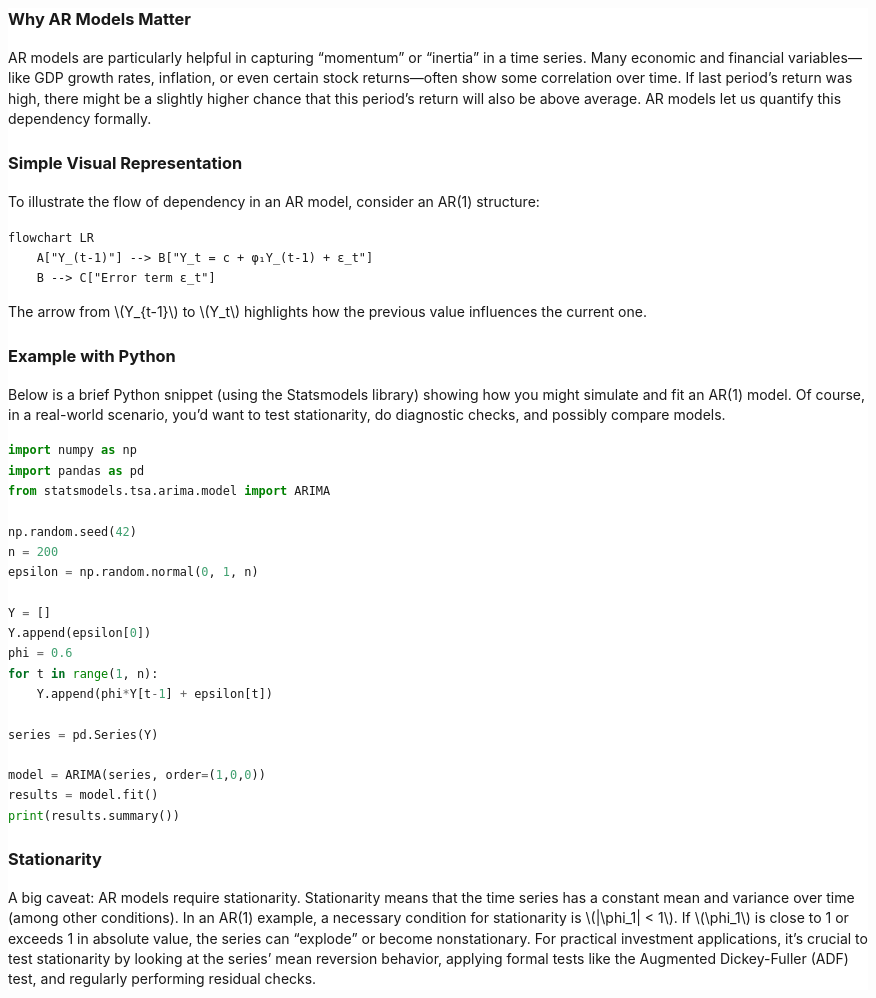 ### Why AR Models Matter
AR models are particularly helpful in capturing “momentum” or “inertia” in a time series. Many economic and financial variables—like GDP growth rates, inflation, or even certain stock returns—often show some correlation over time. If last period’s return was high, there might be a slightly higher chance that this period’s return will also be above average. AR models let us quantify this dependency formally.

### Simple Visual Representation
To illustrate the flow of dependency in an AR model, consider an AR(1) structure:

```mermaid
flowchart LR
    A["Y_(t-1)"] --> B["Y_t = c + φ₁Y_(t-1) + ε_t"]
    B --> C["Error term ε_t"]
```

The arrow from \\(Y_{t-1}\\) to \\(Y_t\\) highlights how the previous value influences the current one.

### Example with Python
Below is a brief Python snippet (using the Statsmodels library) showing how you might simulate and fit an AR(1) model. Of course, in a real-world scenario, you’d want to test stationarity, do diagnostic checks, and possibly compare models.

```python
import numpy as np
import pandas as pd
from statsmodels.tsa.arima.model import ARIMA

np.random.seed(42)
n = 200
epsilon = np.random.normal(0, 1, n)

Y = []
Y.append(epsilon[0])
phi = 0.6
for t in range(1, n):
    Y.append(phi*Y[t-1] + epsilon[t])

series = pd.Series(Y)

model = ARIMA(series, order=(1,0,0))
results = model.fit()
print(results.summary())
```

### Stationarity
A big caveat: AR models require stationarity. Stationarity means that the time series has a constant mean and variance over time (among other conditions). In an AR(1) example, a necessary condition for stationarity is \\(|\phi_1| < 1\\). If \\(\phi_1\\) is close to 1 or exceeds 1 in absolute value, the series can “explode” or become nonstationary. For practical investment applications, it’s crucial to test stationarity by looking at the series’ mean reversion behavior, applying formal tests like the Augmented Dickey-Fuller (ADF) test, and regularly performing residual checks.
